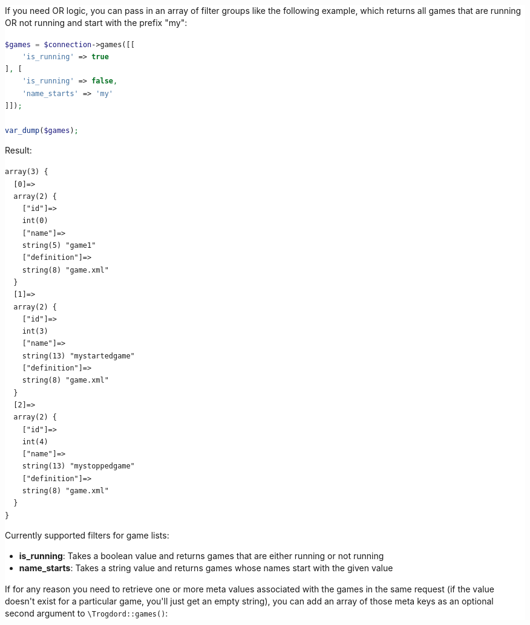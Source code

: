 If you need OR logic, you can pass in an array of filter groups like the following example, which returns all games that are running OR not running and start with the prefix "my":

```php
$games = $connection->games([[
	'is_running' => true
], [
	'is_running' => false,
	'name_starts' => 'my'
]]);

var_dump($games);
```

Result:

```
array(3) {
  [0]=>
  array(2) {
    ["id"]=>
    int(0)
    ["name"]=>
    string(5) "game1"
    ["definition"]=>
    string(8) "game.xml"
  }
  [1]=>
  array(2) {
    ["id"]=>
    int(3)
    ["name"]=>
    string(13) "mystartedgame"
    ["definition"]=>
    string(8) "game.xml"
  }
  [2]=>
  array(2) {
    ["id"]=>
    int(4)
    ["name"]=>
    string(13) "mystoppedgame"
    ["definition"]=>
    string(8) "game.xml"
  }
}
```

Currently supported filters for game lists:

* **is_running**: Takes a boolean value and returns games that are either running or not running
* **name_starts**: Takes a string value and returns games whose names start with the given value

If for any reason you need to retrieve one or more meta values associated with the games in the same request (if the value doesn't exist for a particular game, you'll just get an empty string), you can add an array of those meta keys as an optional second argument to `\Trogdord::games()`:

